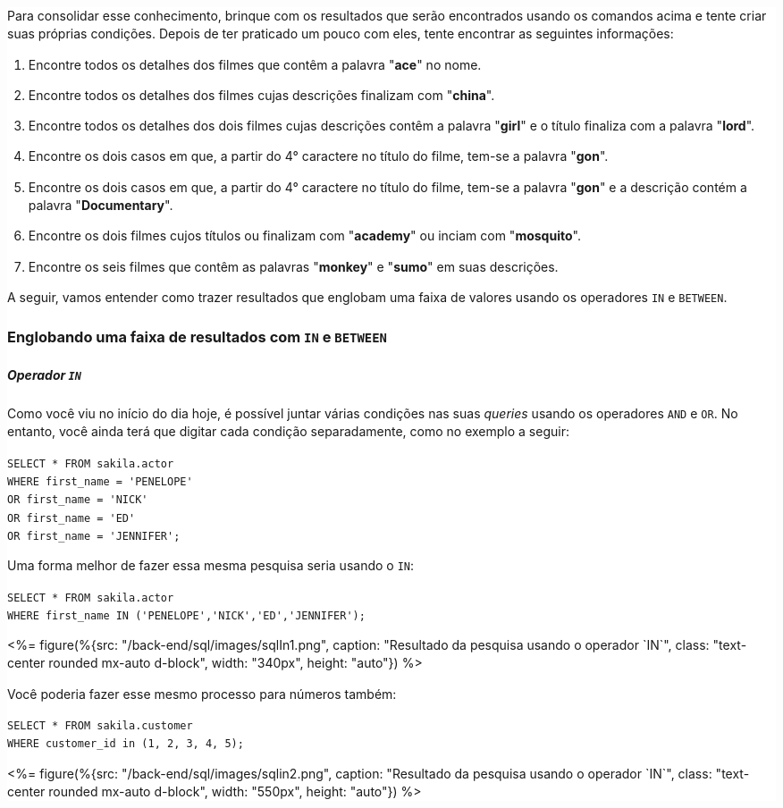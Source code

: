 Para consolidar esse conhecimento, brinque com os resultados que serão encontrados usando os comandos acima e tente criar suas próprias condições. Depois de ter praticado um pouco com eles, tente encontrar as seguintes informações:

1. Encontre todos os detalhes dos filmes que contêm a palavra "**ace**" no nome.

2. Encontre todos os detalhes dos filmes cujas descrições finalizam com "**china**".

3. Encontre todos os detalhes dos dois filmes cujas descrições contêm a palavra "**girl**" e o título finaliza com a palavra "**lord**".

4. Encontre os dois casos em que, a partir do 4° caractere no título do filme, tem-se a palavra "**gon**".

5. Encontre os dois casos em que, a partir do 4° caractere no título do filme, tem-se a palavra "**gon**" e a descrição contém a palavra "**Documentary**".

6. Encontre os dois filmes cujos títulos ou finalizam com "**academy**" ou inciam com "**mosquito**".

7. Encontre os seis filmes que contêm as palavras "**monkey**" e "**sumo**" em suas descrições.

A seguir, vamos entender como trazer resultados que englobam uma faixa de valores usando os operadores `IN` e `BETWEEN`.

### Englobando uma faixa de resultados com `IN` e `BETWEEN`

##### Operador `IN`

Como você viu no início do dia hoje, é possível juntar várias condições nas suas _queries_ usando os operadores `AND` e `OR`. No entanto, você ainda terá que digitar cada condição separadamente, como no exemplo a seguir:

```language-sql
SELECT * FROM sakila.actor
WHERE first_name = 'PENELOPE'
OR first_name = 'NICK'
OR first_name = 'ED'
OR first_name = 'JENNIFER';
```

Uma forma melhor de fazer essa mesma pesquisa seria usando o `IN`:

```language-sql
SELECT * FROM sakila.actor
WHERE first_name IN ('PENELOPE','NICK','ED','JENNIFER');
```

<%= figure(%{src: "/back-end/sql/images/sqlIn1.png", caption: "Resultado da pesquisa usando o operador \`IN\`", class: "text-center rounded mx-auto d-block", width: "340px", height: "auto"}) %>

Você poderia fazer esse mesmo processo para números também:

```language-sql
SELECT * FROM sakila.customer
WHERE customer_id in (1, 2, 3, 4, 5);
```

<%= figure(%{src: "/back-end/sql/images/sqlin2.png", caption: "Resultado da pesquisa usando o operador \`IN\`", class: "text-center rounded mx-auto d-block", width: "550px", height: "auto"}) %>
